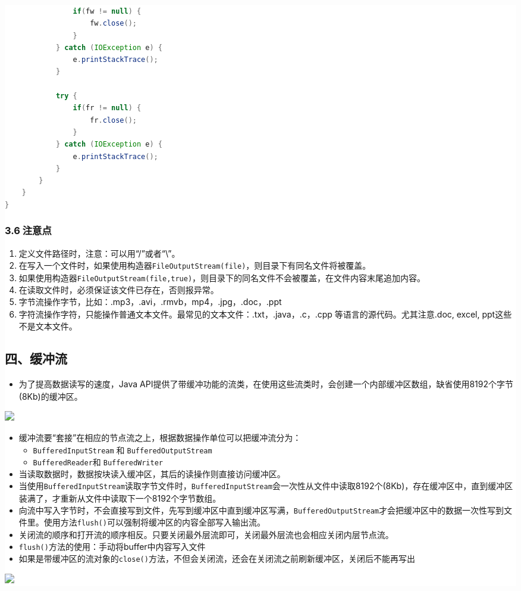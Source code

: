 ```java
                if(fw != null) {
                    fw.close();
                }
            } catch (IOException e) {
                e.printStackTrace();
            }
            
            try {
                if(fr != null) {
                    fr.close();
                }
            } catch (IOException e) {
                e.printStackTrace();
            }
        }
    }
}
```


### 3.6 注意点

1. 定义文件路径时，注意：可以用“/”或者“\\”。
1. 在写入一个文件时，如果使用构造器`FileOutputStream(file)`，则目录下有同名文件将被覆盖。
1. 如果使用构造器`FileOutputStream(file,true)`，则目录下的同名文件不会被覆盖，在文件内容末尾追加内容。
1. 在读取文件时，必须保证该文件已存在，否则报异常。
1. 字节流操作字节，比如：.mp3，.avi，.rmvb，mp4，.jpg，.doc，.ppt
1. 字符流操作字符，只能操作普通文本文件。最常见的文本文件：.txt，.java，.c，.cpp 等语言的源代码。尤其注意.doc, excel, ppt这些不是文本文件。



## 四、缓冲流

- 为了提高数据读写的速度，Java API提供了带缓冲功能的流类，在使用这些流类时，会创建一个内部缓冲区数组，缺省使用8192个字节(8Kb)的缓冲区。

![](https://s2.loli.net/2022/01/19/nrol4gbBtQVPGkx.png)

- 缓冲流要“套接”在相应的节点流之上，根据数据操作单位可以把缓冲流分为：
   - `BufferedInputStream` 和  `BufferedOutputStream`
   - `BufferedReader`和  `BufferedWriter`
- 当读取数据时，数据按块读入缓冲区，其后的读操作则直接访问缓冲区。
- 当使用`BufferedInputStream`读取字节文件时，`BufferedInputStream`会一次性从文件中读取8192个(8Kb)，存在缓冲区中，直到缓冲区装满了，才重新从文件中读取下一个8192个字节数组。
- 向流中写入字节时，不会直接写到文件，先写到缓冲区中直到缓冲区写满，`BufferedOutputStream`才会把缓冲区中的数据一次性写到文件里。使用方法`flush()`可以强制将缓冲区的内容全部写入输出流。
- 关闭流的顺序和打开流的顺序相反。只要关闭最外层流即可，关闭最外层流也会相应关闭内层节点流。
- `flush()`方法的使用：手动将buffer中内容写入文件
- 如果是带缓冲区的流对象的`close()`方法，不但会关闭流，还会在关闭流之前刷新缓冲区，关闭后不能再写出



![](https://s2.loli.net/2022/01/19/ElsNk1RoeCIH6Mw.png)
